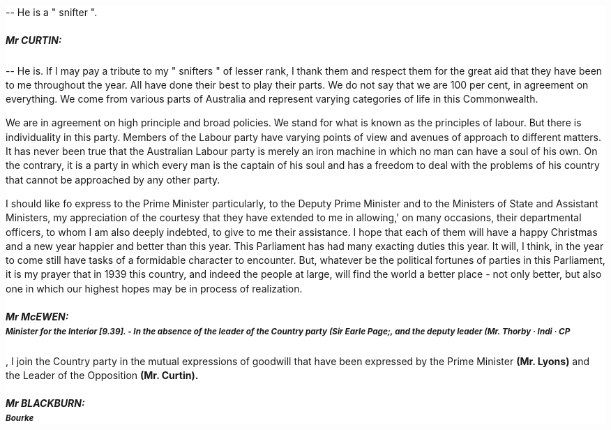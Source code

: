 --  He is a " snifter ". 

##### Mr CURTIN:

-- He is. If I may pay a tribute to my " snifters " of lesser rank, I thank them and respect them for the great aid that they have been to me throughout the year. All have done their best to play their parts. We do not say that we are 100 per cent, in agreement on everything. We come from various parts of Australia and represent varying categories of life in this Commonwealth. 

We are in agreement on high principle and broad policies. We stand for what is known as the principles of labour. But there is individuality in this party. Members of the Labour party have varying points of view and avenues of approach to different matters. It has never been true that the Australian Labour party is merely an iron machine in which no man can have a soul of his own. On the contrary, it is a party in which every man is the captain of his soul and has a freedom to deal with the problems of his country that cannot be approached by any other party. 

I should like fo express to the Prime Minister particularly, to the Deputy Prime Minister and to the Ministers of State and Assistant Ministers, my appreciation of the courtesy that they have extended to me in allowing,' on many occasions, their departmental officers, to whom I am also deeply indebted, to give to me their assistance. I hope that each of them will have a happy Christmas and a new year happier and better than this year. This Parliament has had many exacting duties this year. It will, I think, in the year to come still have tasks of a formidable character to encounter. But, whatever be the political fortunes of parties in this Parliament, it is my prayer that in 1939 this country, and indeed the people at large, will find the world a better place - not only better, but also one in which our highest hopes may be in process of realization. 

##### Mr McEWEN:<br><small class="text-muted">Minister for the Interior [9.39]. - In the absence of the leader of the Country party (Sir Earle Page;, and the deputy leader (Mr. Thorby &middot; Indi &middot; CP</small>

, I join the Country party in the mutual expressions of goodwill that have been expressed by the Prime Minister  **(Mr. Lyons)**  and the Leader of the Opposition  **(Mr. Curtin).** 

##### Mr BLACKBURN:<br><small class="text-muted">Bourke</small>
